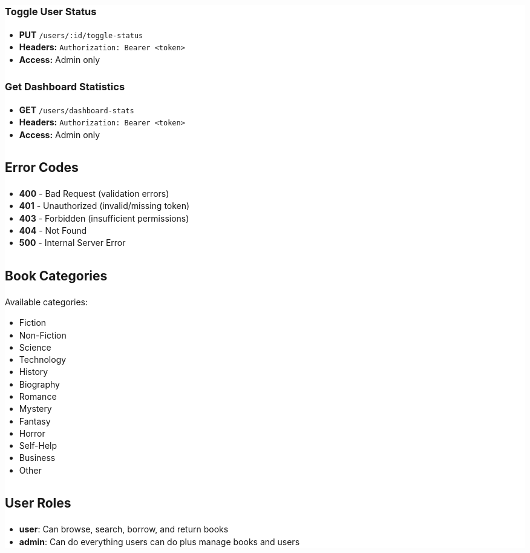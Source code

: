 ### Toggle User Status
- **PUT** `/users/:id/toggle-status`
- **Headers:** `Authorization: Bearer <token>`
- **Access:** Admin only

### Get Dashboard Statistics
- **GET** `/users/dashboard-stats`
- **Headers:** `Authorization: Bearer <token>`
- **Access:** Admin only

## Error Codes

- **400** - Bad Request (validation errors)
- **401** - Unauthorized (invalid/missing token)
- **403** - Forbidden (insufficient permissions)
- **404** - Not Found
- **500** - Internal Server Error

## Book Categories

Available categories:
- Fiction
- Non-Fiction
- Science
- Technology
- History
- Biography
- Romance
- Mystery
- Fantasy
- Horror
- Self-Help
- Business
- Other

## User Roles

- **user**: Can browse, search, borrow, and return books
- **admin**: Can do everything users can do plus manage books and users